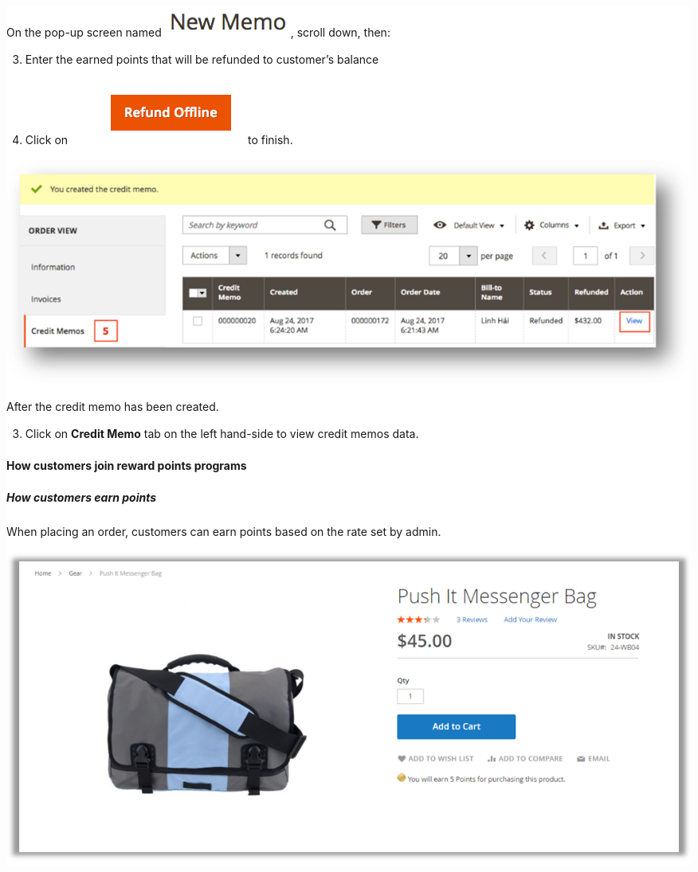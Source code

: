 On the pop-up screen named ![ refund points into points balance](./Image_EcommerceManagement/image123.png), scroll down, then:

3)   Enter the earned points that will be refunded to customer’s balance

2)	Click on ![ refund points into points balance](./Image_EcommerceManagement/image125.png) to finish.

![ refund points into points balance](./Image_EcommerceManagement/image127.png)

After the credit memo has been created.

3)	Click on **Credit Memo** tab on the left hand-side to view credit memos data.

#### How customers join reward points programs

##### How customers earn points

When placing an order, customers can earn points based on the rate set by admin.

![how customers earn points](./Image_EcommerceManagement/image129.png)
